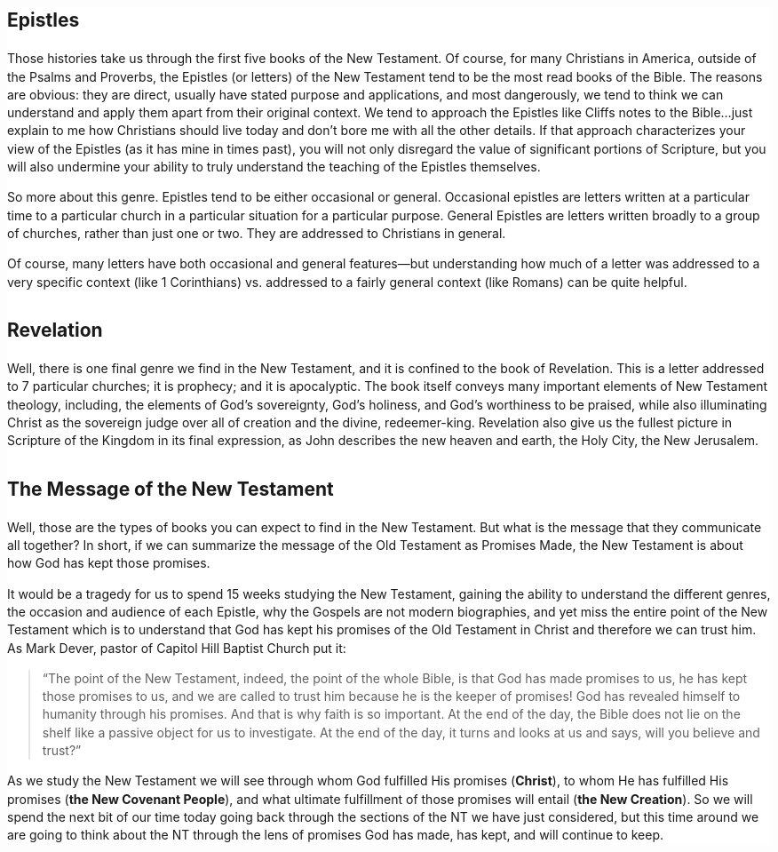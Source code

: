 ## Epistles

Those histories take us through the first five books of the New Testament.  Of course, for many Christians in America, outside of the Psalms and Proverbs, the Epistles (or letters) of the New Testament tend to be the most read books of the Bible. The reasons are obvious: they are direct, usually have stated purpose and applications, and most dangerously, we tend to think we can understand and apply them apart from their original context. We tend to approach the Epistles like Cliffs notes to the Bible…just explain to me how Christians should live today and don’t bore me with all the other details. If that approach characterizes your view of the Epistles (as it has mine in times past), you will not only disregard the value of significant portions of Scripture, but you will also undermine your ability to truly understand the teaching of the Epistles themselves.
 
So more about this genre.  Epistles tend to be either occasional or general.  Occasional epistles are letters written at a particular time to a particular church in a particular situation for a particular purpose.  General Epistles are letters written broadly to a group of churches, rather than just one or two. They are addressed to Christians in general.

Of course, many letters have both occasional and general features—but understanding how much of a letter was addressed to a very specific context (like 1 Corinthians) vs. addressed to a fairly general context (like Romans) can be quite helpful.

## Revelation

Well, there is one final genre we find in the New Testament, and it is confined to the book of Revelation.  This is a letter addressed to 7 particular churches; it is prophecy; and it is apocalyptic. The book itself conveys many important elements of New Testament theology, including, the elements of God’s sovereignty, God’s holiness, and God’s worthiness to be praised, while also illuminating Christ as the sovereign judge over all of creation and the divine, redeemer-king. Revelation also give us the fullest picture in Scripture of the Kingdom in its final expression, as John describes the new heaven and earth, the Holy City, the New Jerusalem.

## The Message of the New Testament

Well, those are the types of books you can expect to find in the New Testament.  But what is the message that they communicate all together?  In short, if we can summarize the message of the Old Testament as Promises Made, the New Testament is about how God has kept those promises.

It would be a tragedy for us to spend 15 weeks studying the New Testament, gaining the ability to understand the different genres, the occasion and audience of each Epistle, why the Gospels are not modern biographies, and yet miss the entire point of the New Testament which is to understand that God has kept his promises of the Old Testament in Christ and therefore we can trust him.  As Mark Dever, pastor of Capitol Hill Baptist Church put it:

> “The point of the New Testament, indeed, the point of the whole Bible, is that God has made promises to us, he has kept those promises to us, and we are called to trust him because he is the keeper of promises! God has revealed himself to humanity through his promises. And that is why faith is so important. At the end of the day, the Bible does not lie on the shelf like a passive object for us to investigate. At the end of the day, it turns and looks at us and says, will you believe and trust?”

As we study the New Testament we will see through whom God fulfilled His promises (__Christ__), to whom He has fulfilled His promises (__the New Covenant People__), and what ultimate fulfillment of those promises will entail (__the New Creation__). So we will spend the next bit of our time today going back through the sections of the NT we have just considered, but this time around we are going to think about the NT through the lens of promises God has made, has kept, and will continue to keep.
